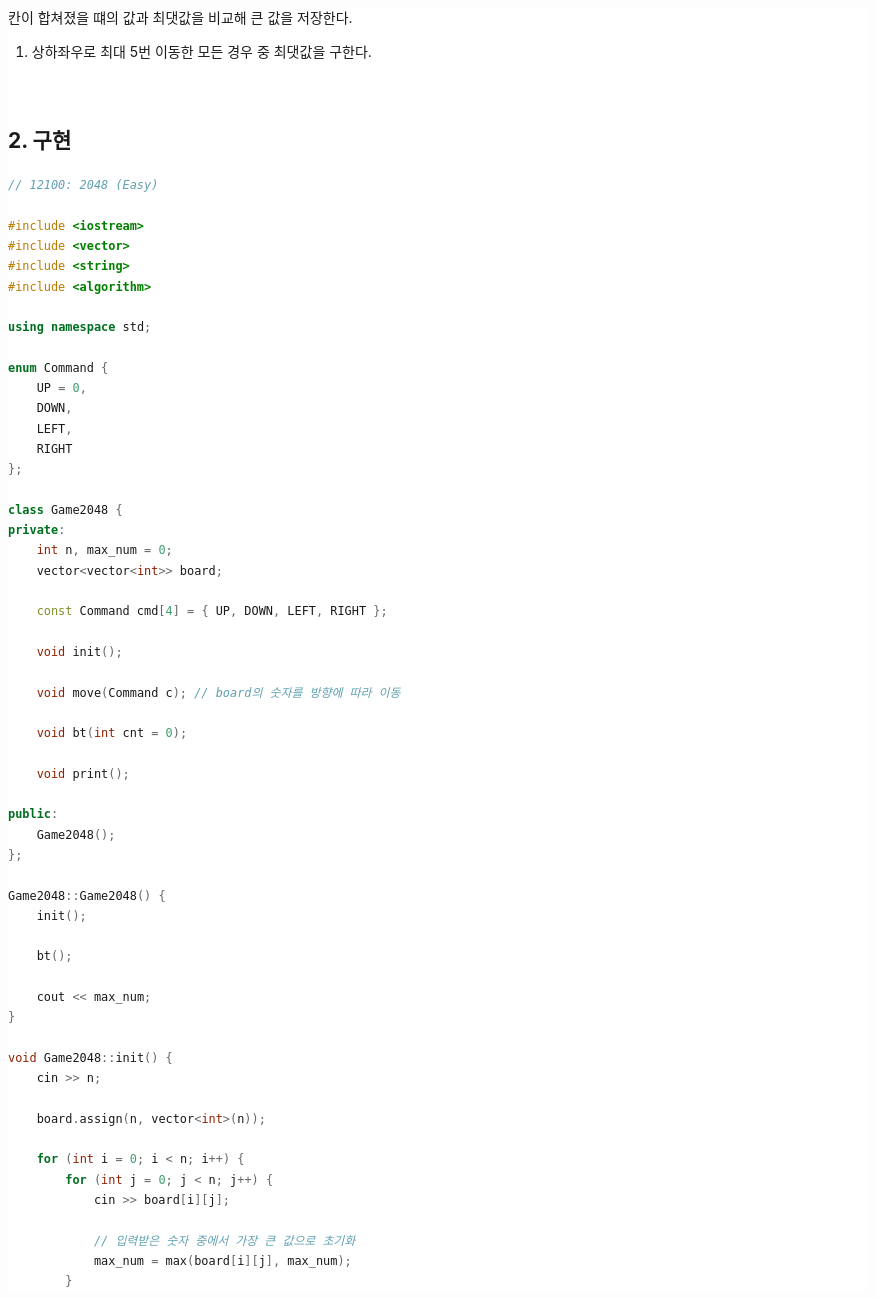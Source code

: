 칸이 합쳐졌을 떄의 값과 최댓값을 비교해 큰 값을 저장한다.

1. 상하좌우로 최대 5번 이동한 모든 경우 중 최댓값을 구한다.

<br>

## **2. 구현**   

``` c++
// 12100: 2048 (Easy)

#include <iostream>
#include <vector>
#include <string>
#include <algorithm>

using namespace std;

enum Command {
	UP = 0,
	DOWN,
	LEFT,
	RIGHT
};

class Game2048 {
private:
	int n, max_num = 0;
	vector<vector<int>> board;

	const Command cmd[4] = { UP, DOWN, LEFT, RIGHT };

	void init();

	void move(Command c); // board의 숫자를 방향에 따라 이동

	void bt(int cnt = 0);

	void print();

public:
	Game2048();
};

Game2048::Game2048() {
	init();

	bt();

	cout << max_num;
}

void Game2048::init() {
	cin >> n;

	board.assign(n, vector<int>(n));

	for (int i = 0; i < n; i++) {
		for (int j = 0; j < n; j++) {
			cin >> board[i][j];

            // 입력받은 숫자 중에서 가장 큰 값으로 초기화
			max_num = max(board[i][j], max_num);
		}
```